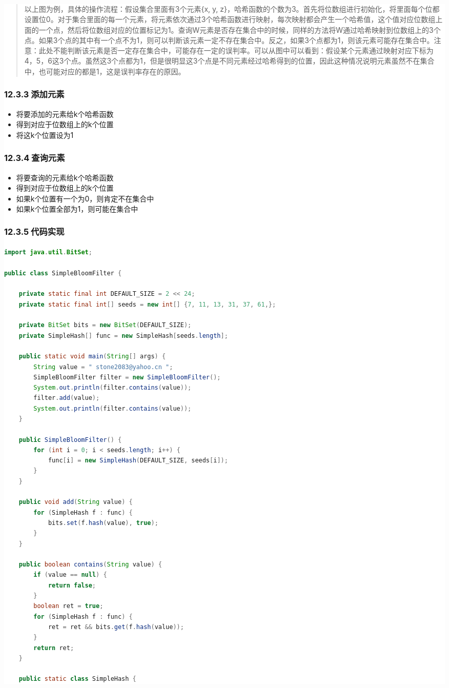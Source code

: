 > 以上图为例，具体的操作流程：假设集合里面有3个元素{x, y, z}，哈希函数的个数为3。首先将位数组进行初始化，将里面每个位都设置位0。对于集合里面的每一个元素，将元素依次通过3个哈希函数进行映射，每次映射都会产生一个哈希值，这个值对应位数组上面的一个点，然后将位数组对应的位置标记为1。查询W元素是否存在集合中的时候，同样的方法将W通过哈希映射到位数组上的3个点。如果3个点的其中有一个点不为1，则可以判断该元素一定不存在集合中。反之，如果3个点都为1，则该元素可能存在集合中。注意：此处不能判断该元素是否一定存在集合中，可能存在一定的误判率。可以从图中可以看到：假设某个元素通过映射对应下标为4，5，6这3个点。虽然这3个点都为1，但是很明显这3个点是不同元素经过哈希得到的位置，因此这种情况说明元素虽然不在集合中，也可能对应的都是1，这是误判率存在的原因。

### 12.3.3 添加元素

- 将要添加的元素给k个哈希函数
- 得到对应于位数组上的k个位置
- 将这k个位置设为1

### 12.3.4 查询元素

- 将要查询的元素给k个哈希函数
- 得到对应于位数组上的k个位置
- 如果k个位置有一个为0，则肯定不在集合中
- 如果k个位置全部为1，则可能在集合中

### 12.3.5 代码实现

```java
import java.util.BitSet;

public class SimpleBloomFilter {

    private static final int DEFAULT_SIZE = 2 << 24;
    private static final int[] seeds = new int[] {7, 11, 13, 31, 37, 61,};

    private BitSet bits = new BitSet(DEFAULT_SIZE);
    private SimpleHash[] func = new SimpleHash[seeds.length];

    public static void main(String[] args) {
        String value = " stone2083@yahoo.cn ";
        SimpleBloomFilter filter = new SimpleBloomFilter();
        System.out.println(filter.contains(value));
        filter.add(value);
        System.out.println(filter.contains(value));
    }

    public SimpleBloomFilter() {
        for (int i = 0; i < seeds.length; i++) {
            func[i] = new SimpleHash(DEFAULT_SIZE, seeds[i]);
        }
    }

    public void add(String value) {
        for (SimpleHash f : func) {
            bits.set(f.hash(value), true);
        }
    }

    public boolean contains(String value) {
        if (value == null) {
            return false;
        }
        boolean ret = true;
        for (SimpleHash f : func) {
            ret = ret && bits.get(f.hash(value));
        }
        return ret;
    }

    public static class SimpleHash {

```